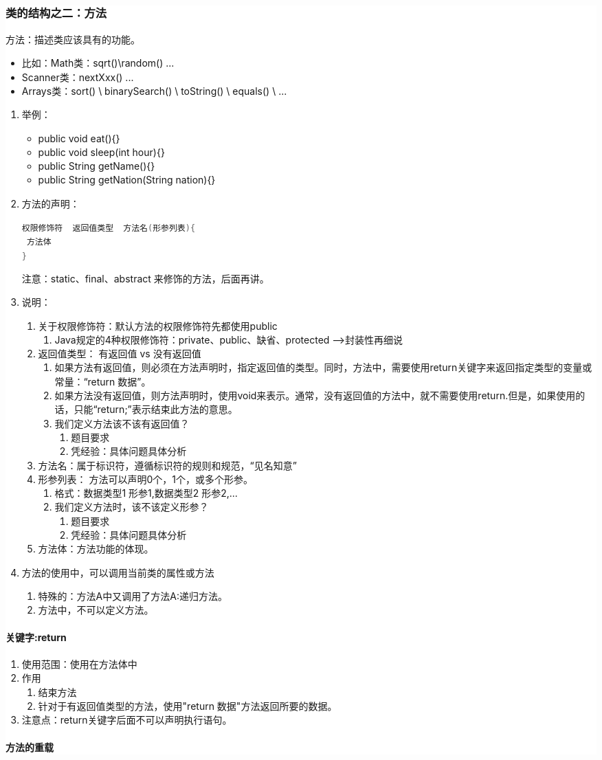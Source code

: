 ### 类的结构之二：方法

方法：描述类应该具有的功能。

- 比如：Math类：sqrt()\random() \...
- Scanner类：nextXxx() ...
- Arrays类：sort() \ binarySearch() \ toString() \ equals() \ ...

1. 举例：

   - public void eat(){}
   - public void sleep(int hour){}
   - public String getName(){}
   - public String getNation(String nation){}

2. 方法的声明：

   ```java
   权限修饰符  返回值类型  方法名(形参列表){
   	方法体
   }
   ```

   注意：static、final、abstract 来修饰的方法，后面再讲。

3. 说明：

   1. 关于权限修饰符：默认方法的权限修饰符先都使用public
      1. Java规定的4种权限修饰符：private、public、缺省、protected  -->封装性再细说
   2. 返回值类型： 有返回值  vs 没有返回值
      1. 如果方法有返回值，则必须在方法声明时，指定返回值的类型。同时，方法中，需要使用return关键字来返回指定类型的变量或常量：“return 数据”。
      2. 如果方法没有返回值，则方法声明时，使用void来表示。通常，没有返回值的方法中，就不需要使用return.但是，如果使用的话，只能“return;”表示结束此方法的意思。
      3. 我们定义方法该不该有返回值？
         1. 题目要求
         2. 凭经验：具体问题具体分析
   3. 方法名：属于标识符，遵循标识符的规则和规范，“见名知意”
   4. 形参列表： 方法可以声明0个，1个，或多个形参。
      1. 格式：数据类型1 形参1,数据类型2 形参2,...
      2. 我们定义方法时，该不该定义形参？
         1. 题目要求
         2. 凭经验：具体问题具体分析
   5. 方法体：方法功能的体现。 		

4. 方法的使用中，可以调用当前类的属性或方法

   1. 特殊的：方法A中又调用了方法A:递归方法。
   2. 方法中，不可以定义方法。

#### 关键字:return

1. 使用范围：使用在方法体中
2. 作用
   1. 结束方法
   2. 针对于有返回值类型的方法，使用"return 数据"方法返回所要的数据。
3. 注意点：return关键字后面不可以声明执行语句。

#### 方法的重载
